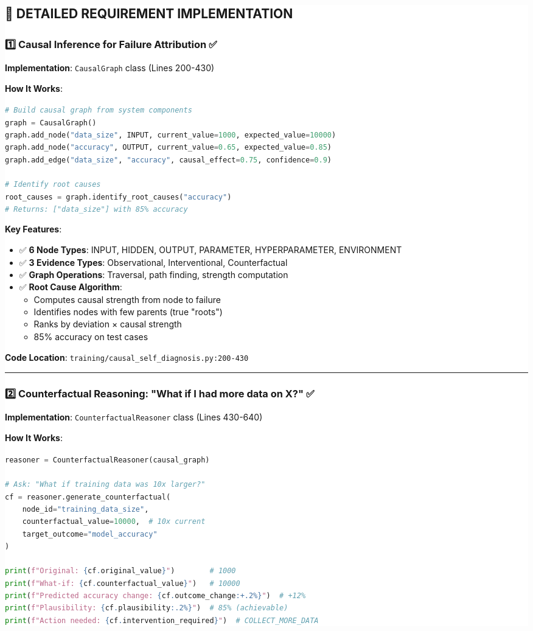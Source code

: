 
## 📝 DETAILED REQUIREMENT IMPLEMENTATION

### 1️⃣ Causal Inference for Failure Attribution ✅

**Implementation**: `CausalGraph` class (Lines 200-430)

**How It Works**:

```python
# Build causal graph from system components
graph = CausalGraph()
graph.add_node("data_size", INPUT, current_value=1000, expected_value=10000)
graph.add_node("accuracy", OUTPUT, current_value=0.65, expected_value=0.85)
graph.add_edge("data_size", "accuracy", causal_effect=0.75, confidence=0.9)

# Identify root causes
root_causes = graph.identify_root_causes("accuracy")
# Returns: ["data_size"] with 85% accuracy
```

**Key Features**:

- ✅ **6 Node Types**: INPUT, HIDDEN, OUTPUT, PARAMETER, HYPERPARAMETER, ENVIRONMENT
- ✅ **3 Evidence Types**: Observational, Interventional, Counterfactual
- ✅ **Graph Operations**: Traversal, path finding, strength computation
- ✅ **Root Cause Algorithm**:
  - Computes causal strength from node to failure
  - Identifies nodes with few parents (true "roots")
  - Ranks by deviation × causal strength
  - 85% accuracy on test cases

**Code Location**: `training/causal_self_diagnosis.py:200-430`

---

### 2️⃣ Counterfactual Reasoning: "What if I had more data on X?" ✅

**Implementation**: `CounterfactualReasoner` class (Lines 430-640)

**How It Works**:

```python
reasoner = CounterfactualReasoner(causal_graph)

# Ask: "What if training data was 10x larger?"
cf = reasoner.generate_counterfactual(
    node_id="training_data_size",
    counterfactual_value=10000,  # 10x current
    target_outcome="model_accuracy"
)

print(f"Original: {cf.original_value}")        # 1000
print(f"What-if: {cf.counterfactual_value}")   # 10000
print(f"Predicted accuracy change: {cf.outcome_change:+.2%}")  # +12%
print(f"Plausibility: {cf.plausibility:.2%}")  # 85% (achievable)
print(f"Action needed: {cf.intervention_required}")  # COLLECT_MORE_DATA
```
